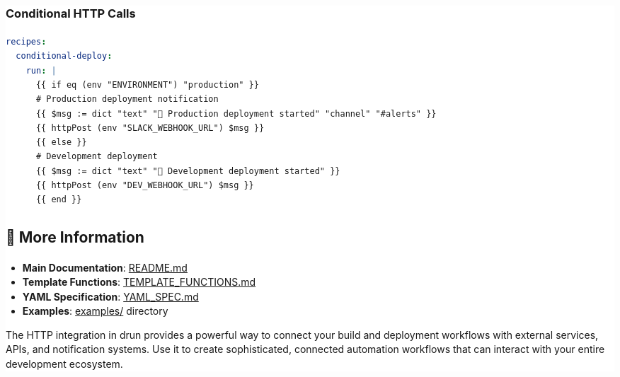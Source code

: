 ### Conditional HTTP Calls

```yaml
recipes:
  conditional-deploy:
    run: |
      {{ if eq (env "ENVIRONMENT") "production" }}
      # Production deployment notification
      {{ $msg := dict "text" "🚀 Production deployment started" "channel" "#alerts" }}
      {{ httpPost (env "SLACK_WEBHOOK_URL") $msg }}
      {{ else }}
      # Development deployment
      {{ $msg := dict "text" "🔧 Development deployment started" }}
      {{ httpPost (env "DEV_WEBHOOK_URL") $msg }}
      {{ end }}
```

## 📖 More Information

- **Main Documentation**: [README.md](README.md)
- **Template Functions**: [TEMPLATE_FUNCTIONS.md](TEMPLATE_FUNCTIONS.md)
- **YAML Specification**: [YAML_SPEC.md](YAML_SPEC.md)
- **Examples**: [examples/](examples/) directory

The HTTP integration in drun provides a powerful way to connect your build and deployment workflows with external services, APIs, and notification systems. Use it to create sophisticated, connected automation workflows that can interact with your entire development ecosystem.
